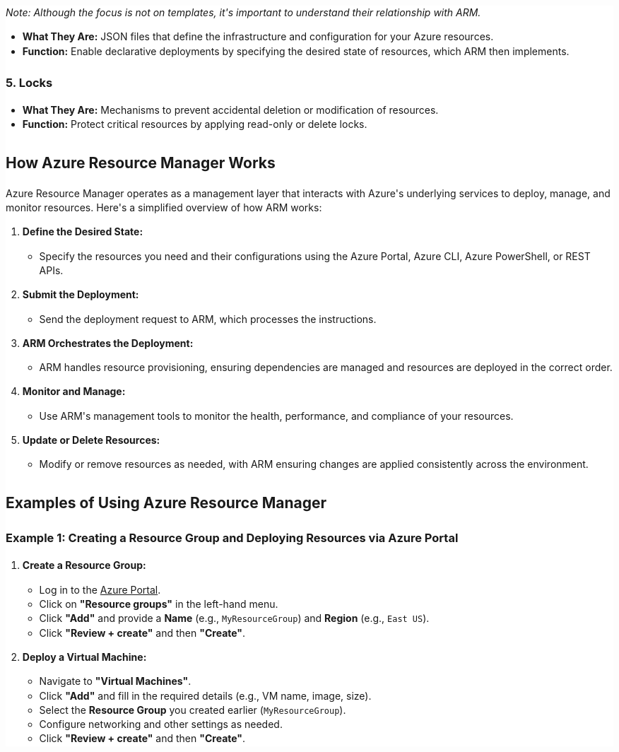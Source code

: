 _Note: Although the focus is not on templates, it's important to understand their relationship with ARM._

- **What They Are:** JSON files that define the infrastructure and configuration for your Azure resources.
- **Function:** Enable declarative deployments by specifying the desired state of resources, which ARM then implements.

### 5. **Locks**

- **What They Are:** Mechanisms to prevent accidental deletion or modification of resources.
- **Function:** Protect critical resources by applying read-only or delete locks.

## How Azure Resource Manager Works

Azure Resource Manager operates as a management layer that interacts with Azure's underlying services to deploy, manage, and monitor resources. Here's a simplified overview of how ARM works:

1. **Define the Desired State:**

   - Specify the resources you need and their configurations using the Azure Portal, Azure CLI, Azure PowerShell, or REST APIs.

2. **Submit the Deployment:**

   - Send the deployment request to ARM, which processes the instructions.

3. **ARM Orchestrates the Deployment:**

   - ARM handles resource provisioning, ensuring dependencies are managed and resources are deployed in the correct order.

4. **Monitor and Manage:**

   - Use ARM's management tools to monitor the health, performance, and compliance of your resources.

5. **Update or Delete Resources:**
   - Modify or remove resources as needed, with ARM ensuring changes are applied consistently across the environment.

## Examples of Using Azure Resource Manager

### Example 1: Creating a Resource Group and Deploying Resources via Azure Portal

1. **Create a Resource Group:**

   - Log in to the [Azure Portal](https://portal.azure.com/).
   - Click on **"Resource groups"** in the left-hand menu.
   - Click **"Add"** and provide a **Name** (e.g., `MyResourceGroup`) and **Region** (e.g., `East US`).
   - Click **"Review + create"** and then **"Create"**.

2. **Deploy a Virtual Machine:**
   - Navigate to **"Virtual Machines"**.
   - Click **"Add"** and fill in the required details (e.g., VM name, image, size).
   - Select the **Resource Group** you created earlier (`MyResourceGroup`).
   - Configure networking and other settings as needed.
   - Click **"Review + create"** and then **"Create"**.

